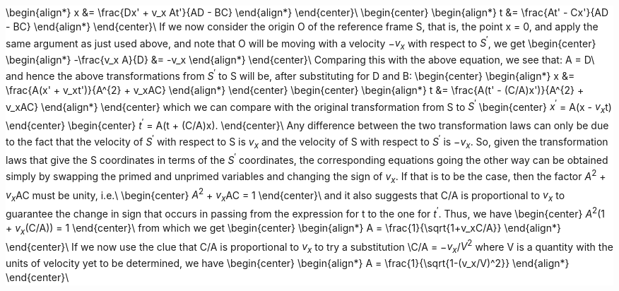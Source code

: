 \begin{align*}
x &= \frac{Dx' + v_x At'}{AD - BC}
\end{align*}
\end{center}\\
\begin{center}
\begin{align*}
t &= \frac{At' - Cx'}{AD - BC}
\end{align*}
\end{center}\\
If we now consider the origin O of the reference frame S, that is, the point x = 0, and apply the same argument as just used above, and note that O will be moving with a velocity −$v_{x}$ with respect to $S^{'}$, we get
\begin{center}
\begin{align*}
-\frac{v_x A}{D} &= -v_x
\end{align*}
\end{center}\\
Comparing this with the above equation, we see that:   A = D\\
and hence the above transformations from $S^{'}$ to S will be, after substituting for D and B:
\begin{center}
\begin{align*}
x &= \frac{A(x' + v_xt')}{A^{2} + v_xAC}
\end{align*}
\end{center}
\begin{center}
\begin{align*}
t &= \frac{A(t' - (C/A)x')}{A^{2} + v_xAC}
\end{align*}
\end{center}
which we can compare with the original transformation from S to $S^{'}$
\begin{center}
    $x^{'}$ = A(x - $v_{x}$t)
\end{center}
\begin{center}
    $t^{'}$ = A(t + (C/A)x).
\end{center}\\
Any difference between the two transformation laws can only be due to the fact that the velocity of $S^{'}$ with respect to S is $v_{x}$ and the velocity of S with respect to $S^{'}$ is −$v_{x}$. So, given the transformation laws that give the S coordinates in terms of the $S^{'}$ coordinates, the corresponding equations going the other way can be obtained simply by swapping the primed and unprimed variables and changing the sign of $v_{x}$. If that is to be the case, then the factor $A^{2}$ + $v_{x}$AC must be unity, i.e.\\
\begin{center}
    $A^{2}$ + $v_{x}$AC = 1
\end{center}\\
and it also suggests that C/A is proportional to $v_{x}$ to guarantee the change in sign that occurs in passing from the expression for t to the one for $t^{'}$. Thus, we have
\begin{center}
    $A^{2}$(1 + $v_{x}$(C/A)) = 1
\end{center}\\
from which we get
\begin{center}
\begin{align*}
    A = \frac{1}{\sqrt{1+v_xC/A}}
\end{align*}
\end{center}\\
If we now use the clue that C/A is proportional to $v_{x}$ to try a substitution \\C/A = −$v_{x}$/$V^{2}$
where V is a quantity with the units of velocity yet to be determined, we have
\begin{center}
\begin{align*}
    A = \frac{1}{\sqrt{1-(v_x/V)^2}}
\end{align*}
\end{center}\\